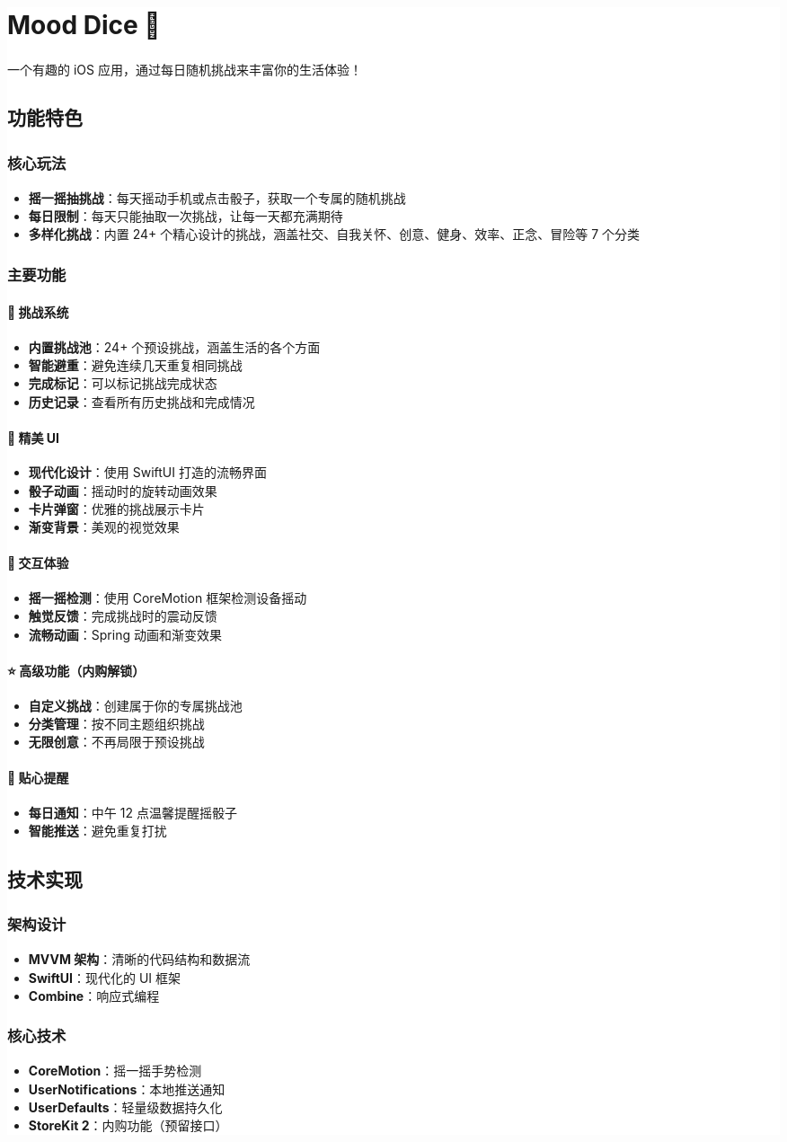 # Mood Dice 🎲

一个有趣的 iOS 应用，通过每日随机挑战来丰富你的生活体验！

## 功能特色

### 核心玩法
- **摇一摇抽挑战**：每天摇动手机或点击骰子，获取一个专属的随机挑战
- **每日限制**：每天只能抽取一次挑战，让每一天都充满期待
- **多样化挑战**：内置 24+ 个精心设计的挑战，涵盖社交、自我关怀、创意、健身、效率、正念、冒险等 7 个分类

### 主要功能

#### 🎯 挑战系统
- **内置挑战池**：24+ 个预设挑战，涵盖生活的各个方面
- **智能避重**：避免连续几天重复相同挑战
- **完成标记**：可以标记挑战完成状态
- **历史记录**：查看所有历史挑战和完成情况

#### 🎨 精美 UI
- **现代化设计**：使用 SwiftUI 打造的流畅界面
- **骰子动画**：摇动时的旋转动画效果
- **卡片弹窗**：优雅的挑战展示卡片
- **渐变背景**：美观的视觉效果

#### 📱 交互体验
- **摇一摇检测**：使用 CoreMotion 框架检测设备摇动
- **触觉反馈**：完成挑战时的震动反馈
- **流畅动画**：Spring 动画和渐变效果

#### ⭐ 高级功能（内购解锁）
- **自定义挑战**：创建属于你的专属挑战池
- **分类管理**：按不同主题组织挑战
- **无限创意**：不再局限于预设挑战

#### 🔔 贴心提醒
- **每日通知**：中午 12 点温馨提醒摇骰子
- **智能推送**：避免重复打扰

## 技术实现

### 架构设计
- **MVVM 架构**：清晰的代码结构和数据流
- **SwiftUI**：现代化的 UI 框架
- **Combine**：响应式编程

### 核心技术
- **CoreMotion**：摇一摇手势检测
- **UserNotifications**：本地推送通知
- **UserDefaults**：轻量级数据持久化
- **StoreKit 2**：内购功能（预留接口）
